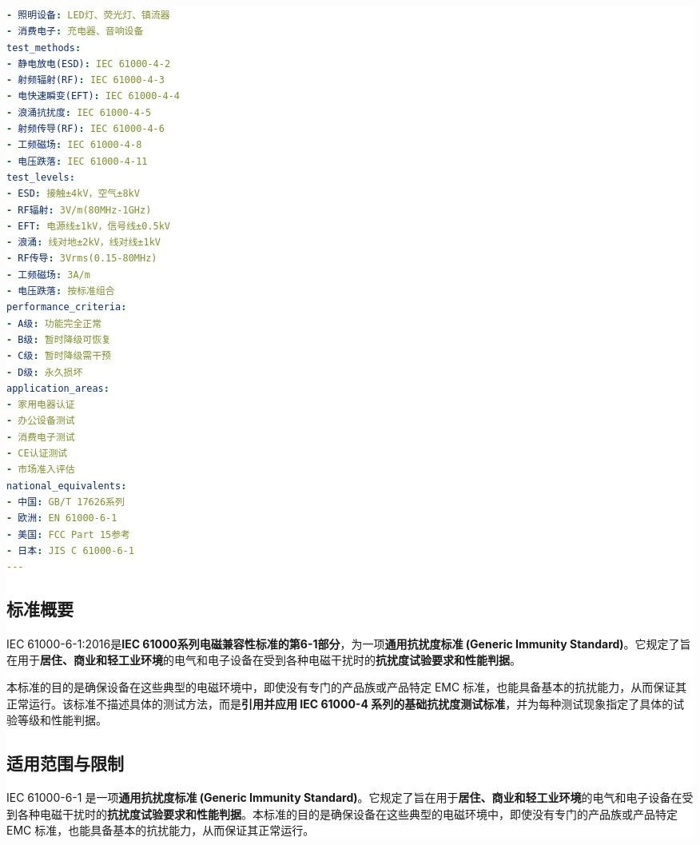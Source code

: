 ```yaml
- 照明设备: LED灯、荧光灯、镇流器
- 消费电子: 充电器、音响设备
test_methods:
- 静电放电(ESD): IEC 61000-4-2
- 射频辐射(RF): IEC 61000-4-3
- 电快速瞬变(EFT): IEC 61000-4-4
- 浪涌抗扰度: IEC 61000-4-5
- 射频传导(RF): IEC 61000-4-6
- 工频磁场: IEC 61000-4-8
- 电压跌落: IEC 61000-4-11
test_levels:
- ESD: 接触±4kV，空气±8kV
- RF辐射: 3V/m(80MHz-1GHz)
- EFT: 电源线±1kV，信号线±0.5kV
- 浪涌: 线对地±2kV，线对线±1kV
- RF传导: 3Vrms(0.15-80MHz)
- 工频磁场: 3A/m
- 电压跌落: 按标准组合
performance_criteria:
- A级: 功能完全正常
- B级: 暂时降级可恢复
- C级: 暂时降级需干预
- D级: 永久损坏
application_areas:
- 家用电器认证
- 办公设备测试
- 消费电子测试
- CE认证测试
- 市场准入评估
national_equivalents:
- 中国: GB/T 17626系列
- 欧洲: EN 61000-6-1
- 美国: FCC Part 15参考
- 日本: JIS C 61000-6-1
---
```


## 标准概要

IEC 61000-6-1:2016是**IEC 61000系列电磁兼容性标准的第6-1部分**，为一项**通用抗扰度标准 (Generic Immunity Standard)**。它规定了旨在用于**居住、商业和轻工业环境**的电气和电子设备在受到各种电磁干扰时的**抗扰度试验要求和性能判据**。

本标准的目的是确保设备在这些典型的电磁环境中，即使没有专门的产品族或产品特定 EMC 标准，也能具备基本的抗扰能力，从而保证其正常运行。该标准不描述具体的测试方法，而是**引用并应用 IEC 61000-4 系列的基础抗扰度测试标准**，并为每种测试现象指定了具体的试验等级和性能判据。

## 适用范围与限制

IEC 61000-6-1 是一项**通用抗扰度标准 (Generic Immunity Standard)**。它规定了旨在用于**居住、商业和轻工业环境**的电气和电子设备在受到各种电磁干扰时的**抗扰度试验要求和性能判据**。本标准的目的是确保设备在这些典型的电磁环境中，即使没有专门的产品族或产品特定 EMC 标准，也能具备基本的抗扰能力，从而保证其正常运行。
